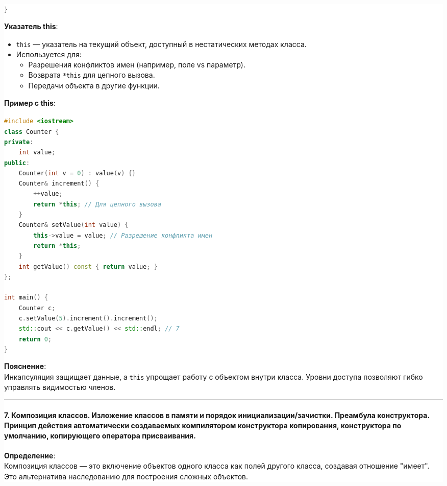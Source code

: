 ```cpp
}
```

**Указатель this**:
- `this` — указатель на текущий объект, доступный в нестатических методах класса.
- Используется для:
  - Разрешения конфликтов имен (например, поле vs параметр).
  - Возврата `*this` для цепного вызова.
  - Передачи объекта в другие функции.

**Пример с this**:
```cpp
#include <iostream>
class Counter {
private:
    int value;
public:
    Counter(int v = 0) : value(v) {}
    Counter& increment() {
        ++value;
        return *this; // Для цепного вызова
    }
    Counter& setValue(int value) {
        this->value = value; // Разрешение конфликта имен
        return *this;
    }
    int getValue() const { return value; }
};

int main() {
    Counter c;
    c.setValue(5).increment().increment();
    std::cout << c.getValue() << std::endl; // 7
    return 0;
}
```

**Пояснение**:  
Инкапсуляция защищает данные, а `this` упрощает работу с объектом внутри класса. Уровни доступа позволяют гибко управлять видимостью членов.

---

#### 7. Композиция классов. Изложение классов в памяти и порядок инициализации/зачистки. Преамбула конструктора. Принцип действия автоматически создаваемых компилятором конструктора копирования, конструктора по умолчанию, копирующего оператора присваивания.

**Определение**:  
Композиция классов — это включение объектов одного класса как полей другого класса, создавая отношение "имеет". Это альтернатива наследованию для построения сложных объектов.
